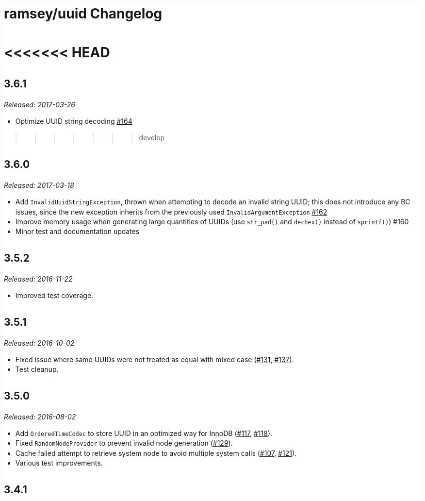 # ramsey/uuid Changelog

<<<<<<< HEAD
=======
## 3.6.1

_Released: 2017-03-26_

  * Optimize UUID string decoding [#164](https://github.com/ramsey/uuid/pull/164)

>>>>>>> develop
## 3.6.0

_Released: 2017-03-18_

  * Add `InvalidUuidStringException`, thrown when attempting to decode an invalid string UUID; this does not introduce any BC issues, since the new exception inherits from the previously used `InvalidArgumentException` [#162](https://github.com/ramsey/uuid/pull/162)
  * Improve memory usage when generating large quantities of UUIDs (use `str_pad()` and `dechex()` instead of `sprintf()`) [#160](https://github.com/ramsey/uuid/pull/160)
  * Minor test and documentation updates

## 3.5.2

_Released: 2016-11-22_

  * Improved test coverage.

## 3.5.1

_Released: 2016-10-02_

  * Fixed issue where same UUIDs were not treated as equal with mixed case ([#131](https://github.com/ramsey/uuid/issues/131), [#137](https://github.com/ramsey/uuid/pull/137)).
  * Test cleanup.

## 3.5.0

_Released: 2016-08-02_

  * Add `OrderedTimeCodec` to store UUID in an optimized way for InnoDB ([#117](https://github.com/ramsey/uuid/issues/117), [#118](https://github.com/ramsey/uuid/pull/118)).
  * Fixed `RandomNodeProvider` to prevent invalid node generation ([#129](https://github.com/ramsey/uuid/pull/129)).
  * Cache failed attempt to retrieve system node to avoid multiple system calls ([#107](https://github.com/ramsey/uuid/issues/107), [#121](https://github.com/ramsey/uuid/pull/121)).
  * Various test improvements.

## 3.4.1

